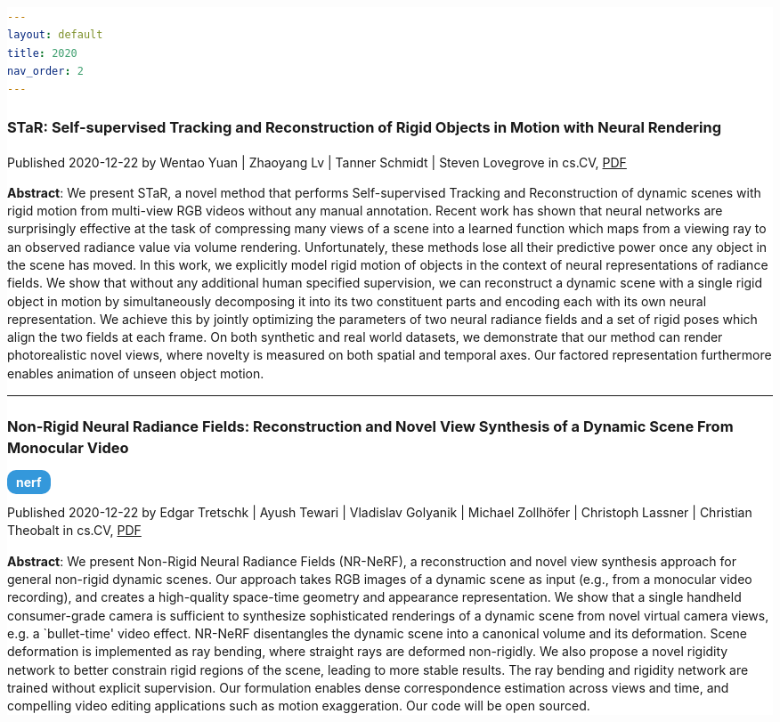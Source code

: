 ```yaml
---
layout: default
title: 2020
nav_order: 2
---
```



### STaR: Self-supervised Tracking and Reconstruction of Rigid Objects in  Motion with Neural Rendering



Published 2020-12-22 by Wentao Yuan | Zhaoyang Lv | Tanner Schmidt | Steven Lovegrove in cs.CV, [PDF](http://arxiv.org/pdf/2101.01602v1)

**Abstract**: We present STaR, a novel method that performs Self-supervised Tracking and
Reconstruction of dynamic scenes with rigid motion from multi-view RGB videos
without any manual annotation. Recent work has shown that neural networks are
surprisingly effective at the task of compressing many views of a scene into a
learned function which maps from a viewing ray to an observed radiance value
via volume rendering. Unfortunately, these methods lose all their predictive
power once any object in the scene has moved. In this work, we explicitly model
rigid motion of objects in the context of neural representations of radiance
fields. We show that without any additional human specified supervision, we can
reconstruct a dynamic scene with a single rigid object in motion by
simultaneously decomposing it into its two constituent parts and encoding each
with its own neural representation. We achieve this by jointly optimizing the
parameters of two neural radiance fields and a set of rigid poses which align
the two fields at each frame. On both synthetic and real world datasets, we
demonstrate that our method can render photorealistic novel views, where
novelty is measured on both spatial and temporal axes. Our factored
representation furthermore enables animation of unseen object motion.

---

### Non-Rigid Neural Radiance Fields: Reconstruction and Novel View  Synthesis of a Dynamic Scene From Monocular Video

<span for="heading" style="font-weight: bold; background-color: #3498db; color: white; padding: 5px 10px; border-radius: 10px; margin-right: 1em;">nerf</span>

Published 2020-12-22 by Edgar Tretschk | Ayush Tewari | Vladislav Golyanik | Michael Zollhöfer | Christoph Lassner | Christian Theobalt in cs.CV, [PDF](http://arxiv.org/pdf/2012.12247v4)

**Abstract**: We present Non-Rigid Neural Radiance Fields (NR-NeRF), a reconstruction and
novel view synthesis approach for general non-rigid dynamic scenes. Our
approach takes RGB images of a dynamic scene as input (e.g., from a monocular
video recording), and creates a high-quality space-time geometry and appearance
representation. We show that a single handheld consumer-grade camera is
sufficient to synthesize sophisticated renderings of a dynamic scene from novel
virtual camera views, e.g. a `bullet-time' video effect. NR-NeRF disentangles
the dynamic scene into a canonical volume and its deformation. Scene
deformation is implemented as ray bending, where straight rays are deformed
non-rigidly. We also propose a novel rigidity network to better constrain rigid
regions of the scene, leading to more stable results. The ray bending and
rigidity network are trained without explicit supervision. Our formulation
enables dense correspondence estimation across views and time, and compelling
video editing applications such as motion exaggeration. Our code will be open
sourced.
